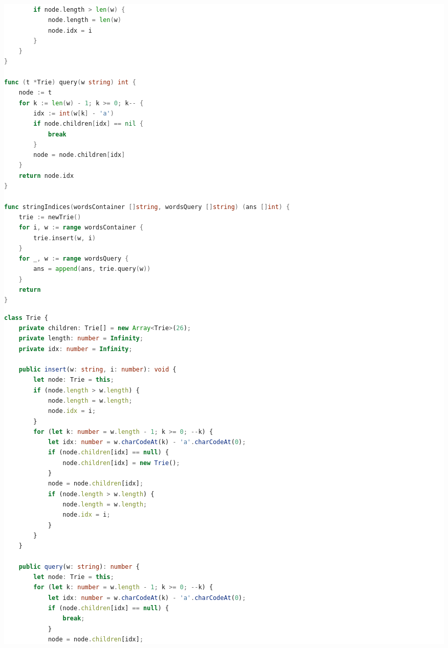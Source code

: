 ```go
		if node.length > len(w) {
			node.length = len(w)
			node.idx = i
		}
	}
}

func (t *Trie) query(w string) int {
	node := t
	for k := len(w) - 1; k >= 0; k-- {
		idx := int(w[k] - 'a')
		if node.children[idx] == nil {
			break
		}
		node = node.children[idx]
	}
	return node.idx
}

func stringIndices(wordsContainer []string, wordsQuery []string) (ans []int) {
	trie := newTrie()
	for i, w := range wordsContainer {
		trie.insert(w, i)
	}
	for _, w := range wordsQuery {
		ans = append(ans, trie.query(w))
	}
	return
}
```

```ts
class Trie {
    private children: Trie[] = new Array<Trie>(26);
    private length: number = Infinity;
    private idx: number = Infinity;

    public insert(w: string, i: number): void {
        let node: Trie = this;
        if (node.length > w.length) {
            node.length = w.length;
            node.idx = i;
        }
        for (let k: number = w.length - 1; k >= 0; --k) {
            let idx: number = w.charCodeAt(k) - 'a'.charCodeAt(0);
            if (node.children[idx] == null) {
                node.children[idx] = new Trie();
            }
            node = node.children[idx];
            if (node.length > w.length) {
                node.length = w.length;
                node.idx = i;
            }
        }
    }

    public query(w: string): number {
        let node: Trie = this;
        for (let k: number = w.length - 1; k >= 0; --k) {
            let idx: number = w.charCodeAt(k) - 'a'.charCodeAt(0);
            if (node.children[idx] == null) {
                break;
            }
            node = node.children[idx];
```
